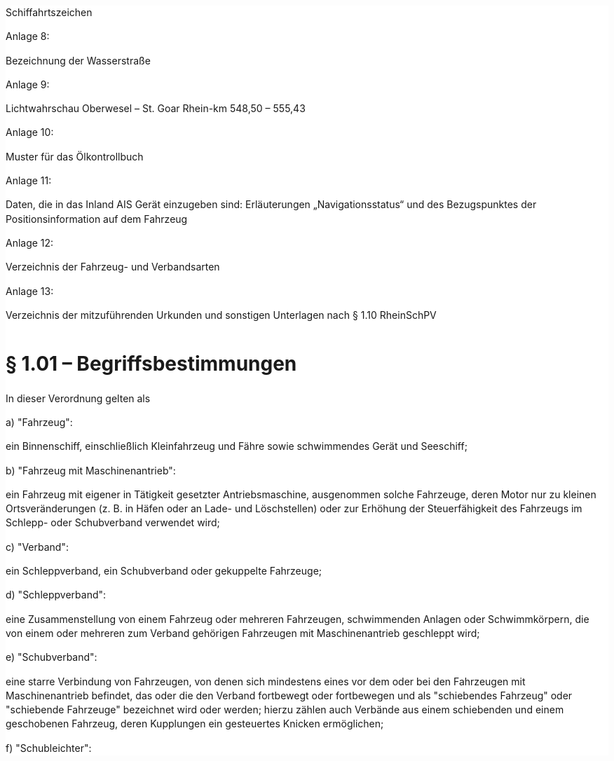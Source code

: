 Schiffahrtszeichen

Anlage 8:

Bezeichnung der Wasserstraße

Anlage 9:

Lichtwahrschau Oberwesel – St. Goar Rhein-km 548,50 – 555,43

Anlage 10:

Muster für das Ölkontrollbuch

Anlage 11:

Daten, die in das Inland AIS Gerät einzugeben sind: Erläuterungen „Navigationsstatus“ und des Bezugspunktes der Positionsinformation auf dem Fahrzeug

Anlage 12:

Verzeichnis der Fahrzeug- und Verbandsarten

Anlage 13:

Verzeichnis der mitzuführenden Urkunden und sonstigen Unterlagen nach § 1.10 RheinSchPV

# § 1.01 – Begriffsbestimmungen

In dieser Verordnung gelten als

a) "Fahrzeug":

ein Binnenschiff, einschließlich Kleinfahrzeug und Fähre sowie schwimmendes Gerät und Seeschiff;

b) "Fahrzeug mit Maschinenantrieb":

ein Fahrzeug mit eigener in Tätigkeit gesetzter Antriebsmaschine, ausgenommen solche Fahrzeuge, deren Motor nur zu kleinen Ortsveränderungen (z. B. in Häfen oder an Lade- und Löschstellen) oder zur Erhöhung der Steuerfähigkeit des Fahrzeugs im Schlepp- oder Schubverband verwendet wird;

c) "Verband":

ein Schleppverband, ein Schubverband oder gekuppelte Fahrzeuge;

d) "Schleppverband":

eine Zusammenstellung von einem Fahrzeug oder mehreren Fahrzeugen, schwimmenden Anlagen oder Schwimmkörpern, die von einem oder mehreren zum Verband gehörigen Fahrzeugen mit Maschinenantrieb geschleppt wird;

e) "Schubverband":

eine starre Verbindung von Fahrzeugen, von denen sich mindestens eines vor dem oder bei den Fahrzeugen mit Maschinenantrieb befindet, das oder die den Verband fortbewegt oder fortbewegen und als "schiebendes Fahrzeug" oder "schiebende Fahrzeuge" bezeichnet wird oder werden; hierzu zählen auch Verbände aus einem schiebenden und einem geschobenen Fahrzeug, deren Kupplungen ein gesteuertes Knicken ermöglichen;

f) "Schubleichter":
